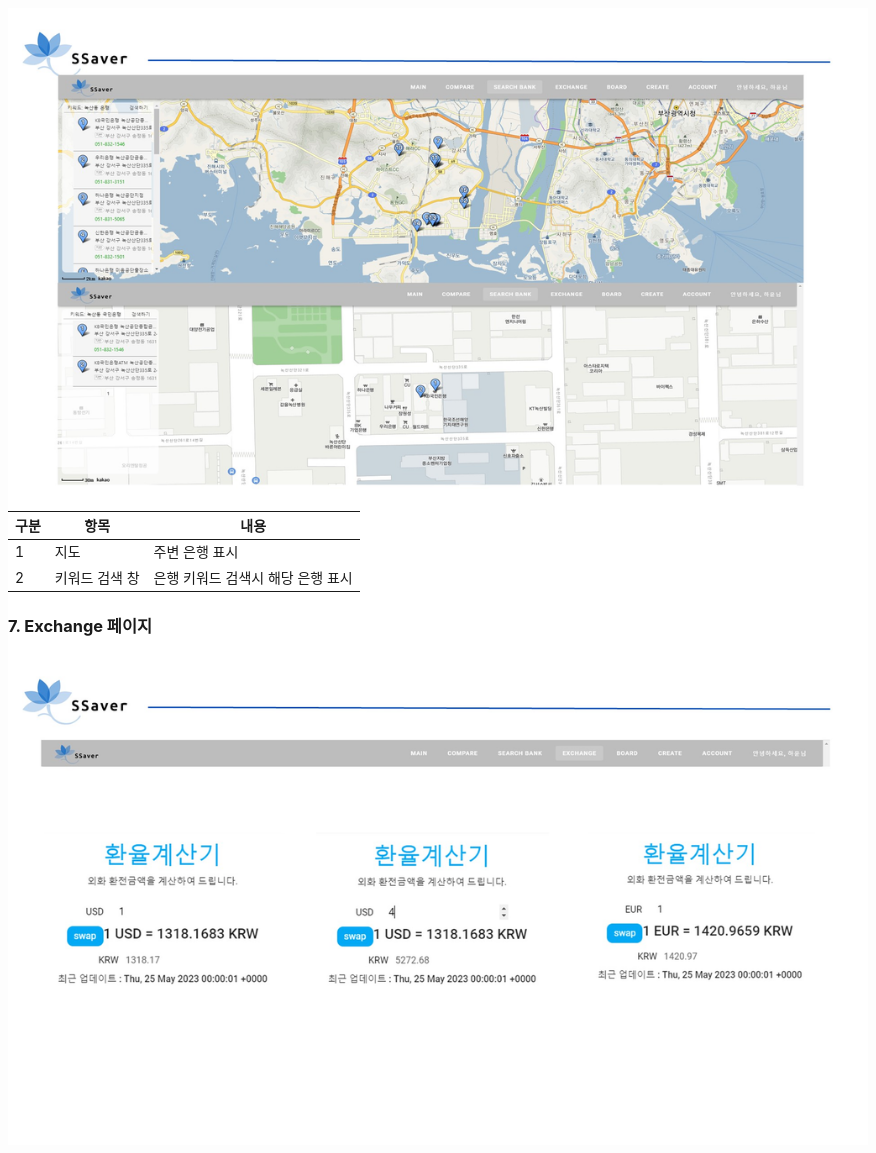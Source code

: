 ![은행찾기](./assets/map.JPG)

| 구분 | 항목 | 내용 |
| --- | --- | --- |
| 1 | 지도 | 주변 은행 표시 |
| 2 | 키워드 검색 창 | 은행 키워드 검색시 해당 은행 표시 |

### 7. Exchange 페이지

![환율계산기](./assets/calc.JPG)
